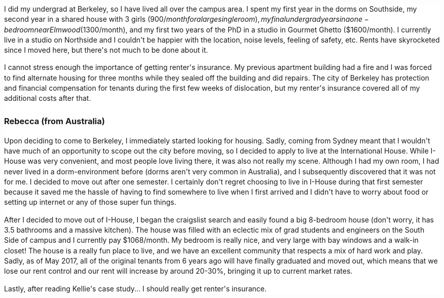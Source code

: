 I did my undergrad at Berkeley, so I have lived all over the campus area. I spent my first year in the dorms on Southside, my second year in a shared house with 3 girls ($900/month for a large single room), my final undergrad years in a one-bedroom near Elmwood ($1300/month), and my first two years of the PhD in a studio in Gourmet Ghetto ($1600/month). I currently live in a studio on Northside and I couldn't be happier with the location, noise levels, feeling of safety, etc. Rents have skyrocketed since I moved here, but there's not much to be done about it.

I cannot stress enough the importance of getting renter's insurance. My previous apartment building had a fire and I was forced to find alternate housing for three months while they sealed off the building and did repairs. The city of Berkeley has protection and financial compensation for tenants during the first few weeks of dislocation, but my renter's insurance covered all of my additional costs after that.

### Rebecca (from Australia)

Upon deciding to come to Berkeley, I immediately started looking for housing. Sadly, coming from Sydney meant that I wouldn't have much of an opportunity to scope out the city before moving, so I decided to apply to live at the International House. While I-House was very convenient, and most people love living there, it was also not really my scene. Although I had my own room, I had never lived in a dorm-environment before (dorms aren't very common in Australia), and I subsequently discovered that it was not for me. I decided to move out after one semester. I certainly don't regret choosing to live in I-House during that first semester because it saved me the hassle of having to find somewhere to live when I first arrived and I didn't have to worry about food or setting up internet or any of those super fun things.

After I decided to move out of I-House, I began the craigslist search and easily found a big 8-bedroom house (don't worry, it has 3.5 bathrooms and a massive kitchen). The house was filled with an eclectic mix of grad students and engineers on the South Side of campus and I currently pay $1068/month. My bedroom is really nice, and very large with bay windows and a walk-in closet! The house is a really fun place to live, and we have an excellent community that respects a mix of hard work and play. Sadly, as of May 2017, all of the original tenants from 6 years ago will have finally graduated and moved out, which means that we lose our rent control and our rent will increase by around 20-30%, bringing it up to current market rates.

Lastly, after reading Kellie's case study... I should really get renter's insurance.
